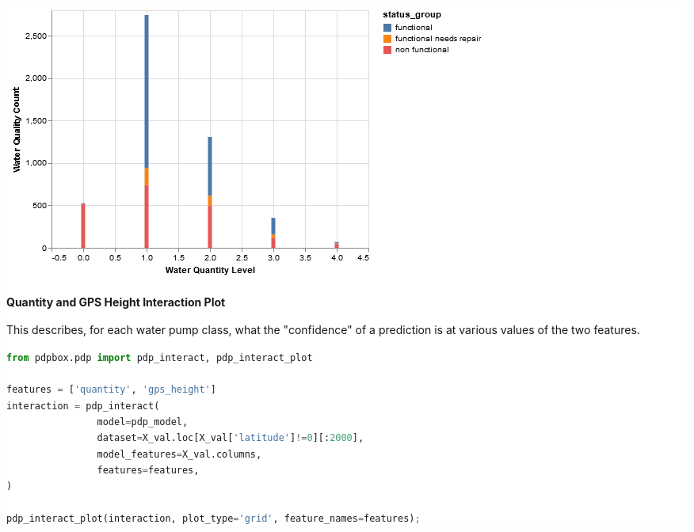 ![png](/img/output_50_0.png)



**Quantity and GPS Height Interaction Plot**

This describes, for each water pump class, what the "confidence" of a prediction is at various values of the two features.


```python
from pdpbox.pdp import pdp_interact, pdp_interact_plot 

features = ['quantity', 'gps_height']
interaction = pdp_interact(
                model=pdp_model,
                dataset=X_val.loc[X_val['latitude']!=0][:2000],
                model_features=X_val.columns,
                features=features,
)

pdp_interact_plot(interaction, plot_type='grid', feature_names=features);
```

